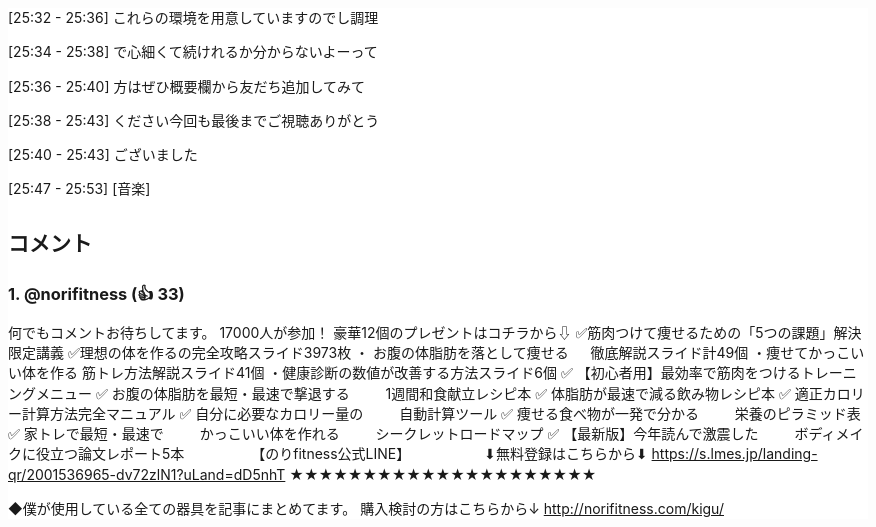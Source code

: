 [25:32 - 25:36]
これらの環境を用意していますのでし調理

[25:34 - 25:38]
で心細くて続けれるか分からないよーって

[25:36 - 25:40]
方はぜひ概要欄から友だち追加してみて

[25:38 - 25:43]
ください今回も最後までご視聴ありがとう

[25:40 - 25:43]
ございました

[25:47 - 25:53]
[音楽]

## コメント

### 1. @norifitness (👍 33)
何でもコメントお待ちしてます。
17000人が参加！
 豪華12個のプレゼントはコチラから⇩
✅筋肉つけて痩せるための「5つの課題」解決限定講義
 ✅理想の体を作るの完全攻略スライド3973枚
・ お腹の体脂肪を落として痩せる
　 徹底解説スライド計49個 ・痩せてかっこいい体を作る
    筋トレ方法解説スライド41個
・健康診断の数値が改善する方法スライド6個 
✅ 【初心者用】最効率で筋肉をつけるトレーニングメニュー 
✅ お腹の体脂肪を最短・最速で撃退する
　　  1週間和食献立レシピ本
✅ 体脂肪が最速で減る飲み物レシピ本
✅ 適正カロリー計算方法完全マニュアル 
✅ 自分に必要なカロリー量の
　　  自動計算ツール
✅ 痩せる食べ物が一発で分かる
　　   栄養のピラミッド表 
✅ 家トレで最短・最速で
　　  かっこいい体を作れる
　　  シークレットロードマップ 
✅ 【最新版】今年読んで激震した
　　   ボディメイクに役立つ論文レポート5本 
 　　　　　【のりfitness公式LINE】 
　　　　　⬇︎無料登録はこちらから⬇︎
https://s.lmes.jp/landing-qr/2001536965-dv72zlN1?uLand=dD5nhT
★★★★★★★★★★★★★★★★★★★★★

◆僕が使用している全ての器具を記事にまとめてます。
購入検討の方はこちらから↓
http://norifitness.com/kigu/
